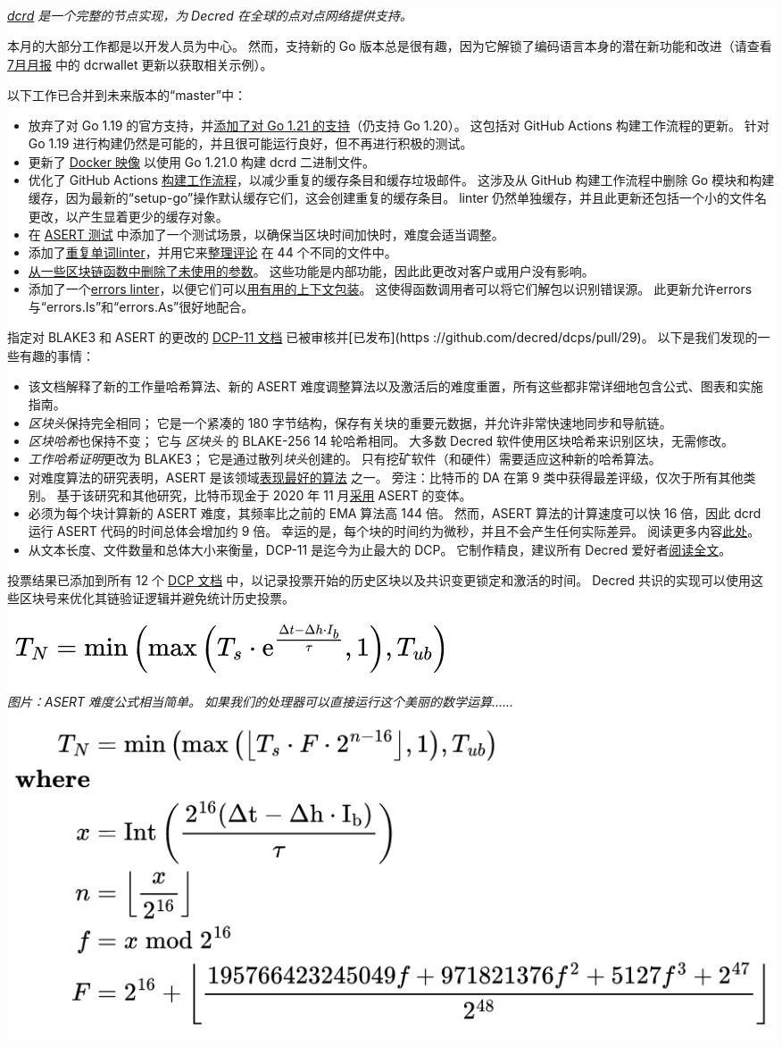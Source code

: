 _[dcrd](https://github.com/decred/dcrd) 是一个完整的节点实现，为 Decred 在全球的点对点网络提供支持。_

本月的大部分工作都是以开发人员为中心。 然而，支持新的 Go 版本总是很有趣，因为它解锁了编码语言本身的潜在新功能和改进（请查看 [7月月报](202307.md#dcrwallet) 中的 dcrwallet 更新以获取相关示例）。

以下工作已合并到未来版本的“master”中：

- 放弃了对 Go 1.19 的官方支持，并[添加了对 Go 1.21 的支持](https://github.com/decred/dcrd/pull/3172)（仍支持 Go 1.20）。 这包括对 GitHub Actions 构建工作流程的更新。 针对 Go 1.19 进行构建仍然是可能的，并且很可能运行良好，但不再进行积极的测试。
- 更新了 [Docker 映像](https://github.com/decred/dcrd/pull/3171) 以使用 Go 1.21.0 构建 dcrd 二进制文件。
- 优化了 GitHub Actions [构建工作流程](https://github.com/decred/dcrd/pull/3168)，以减少重复的缓存条目和缓存垃圾邮件。 这涉及从 GitHub 构建工作流程中删除 Go 模块和构建缓存，因为最新的“setup-go”操作默认缓存它们，这会创建重复的缓存条目。 linter 仍然单独缓存，并且此更新还包括一个小的文件名更改，以产生显着更少的缓存对象。
- 在 [ASERT 测试](https://github.com/decred/dcrd/pull/3173) 中添加了一个测试场景，以确保当区块时间加快时，难度会适当调整。
- 添加了[重复单词linter](https://github.com/decred/dcrd/pull/3175)，并用它来[整理评论](https://github.com/decred/dcrd/pull/3174) 在 44 个不同的文件中。
- [从一些区块链函数中删除了未使用的参数](https://github.com/decred/dcrd/pull/3177)。 这些功能是内部功能，因此此更改对客户或用户没有影响。
- 添加了一个[errors linter](https://github.com/decred/dcrd/pull/3179)，以便它们可以[用有用的上下文包装](https://github.com/decred/dcrd/pull/3178)。 这使得函数调用者可以将它们解包以识别错误源。 此更新允许errors与“errors.Is”和“errors.As”很好地配合。

指定对 BLAKE3 和 ASERT 的更改的 [DCP-11 文档](https://github.com/decred/dcps/blob/master/dcp-0011/dcp-0011.mediawiki) 已被审核并[已发布](https ://github.com/decred/dcps/pull/29)。 以下是我们发现的一些有趣的事情：

- 该文档解释了新的工作量哈希算法、新的 ASERT 难度调整算法以及激活后的难度重置，所有这些都非常详细地包含公式、图表和实施指南。
- *区块头*保持完全相同； 它是一个紧凑的 180 字节结构，保存有关块的重要元数据，并允许非常快速地同步和导航链。
- *区块哈希*也保持不变； 它与 *区块头* 的 BLAKE-256 14 轮哈希相同。 大多数 Decred 软件使用区块哈希来识别区块，无需修改。
- *工作哈希证明*更改为 BLAKE3； 它是通过散列*块头*创建的。 只有挖矿软件（和硬件）需要适应这种新的哈希算法。
- 对难度算法的研究表明，ASERT 是该领域[表现最好的算法](https://github.com/zawy12/difficulty-algorithms/issues/50) 之一。 旁注：比特币的 DA 在第 9 类中获得最差评级，仅次于所有其他类别。 基于该研究和其他研究，比特币现金于 2020 年 11 月[采用](https://documentation.cash/protocol/forks/2020-11-15-asert.html) ASERT 的变体。
- 必须为每个块计算新的 ASERT 难度，其频率比之前的 EMA 算法高 144 倍。 然而，ASERT 算法的计算速度可以快 16 倍，因此 dcrd 运行 ASERT 代码的时间总体会增加约 9 倍。 幸运的是，每个块的时间约为微秒，并且不会产生任何实际差异。 阅读更多内容[此处](https://github.com/decred/dcps/pull/29#discussion_r1300314310)。
- 从文本长度、文件数量和总体大小来衡量，DCP-11 是迄今为止最大的 DCP。 它制作精良，建议所有 Decred 爱好者[阅读全文](https://github.com/decred/dcps/blob/master/dcp-0011/dcp-0011.mediawiki)。

投票结果已添加到所有 12 个 [DCP 文档](https://github.com/decred/dcps) 中，以记录投票开始的历史区块以及共识变更锁定和激活的时间。 Decred 共识的实现可以使用这些区块号来优化其链验证逻辑并避免统计历史投票。

![The ASERT difficulty formula is rather simple. If our processors could just run this beautiful math directly...](img/202308.07.506.png)

_图片：ASERT 难度公式相当简单。 如果我们的处理器可以直接运行这个美丽的数学运算......_

![But come down to Earth and face the brutal reality of binary computers with limited precision. This adjusted formula is optimized to run fast on real hardware, with minimal error.](img/202308.08.897.png)
